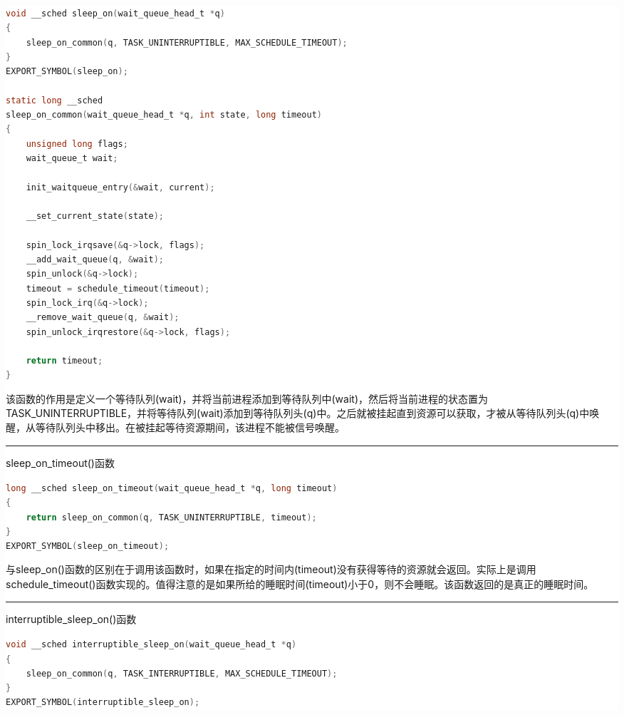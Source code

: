 ``` c
void __sched sleep_on(wait_queue_head_t *q)
{
	sleep_on_common(q, TASK_UNINTERRUPTIBLE, MAX_SCHEDULE_TIMEOUT);
}
EXPORT_SYMBOL(sleep_on);

static long __sched
sleep_on_common(wait_queue_head_t *q, int state, long timeout)
{
	unsigned long flags;
	wait_queue_t wait;

	init_waitqueue_entry(&wait, current);

	__set_current_state(state);

	spin_lock_irqsave(&q->lock, flags);
	__add_wait_queue(q, &wait);
	spin_unlock(&q->lock);
	timeout = schedule_timeout(timeout);
	spin_lock_irq(&q->lock);
	__remove_wait_queue(q, &wait);
	spin_unlock_irqrestore(&q->lock, flags);

	return timeout;
}

```

该函数的作用是定义一个等待队列(wait)，并将当前进程添加到等待队列中(wait)，然后将当前进程的状态置为TASK_UNINTERRUPTIBLE，并将等待队列(wait)添加到等待队列头(q)中。之后就被挂起直到资源可以获取，才被从等待队列头(q)中唤醒，从等待队列头中移出。在被挂起等待资源期间，该进程不能被信号唤醒。

___

sleep_on_timeout()函数

``` c
long __sched sleep_on_timeout(wait_queue_head_t *q, long timeout)
{
	return sleep_on_common(q, TASK_UNINTERRUPTIBLE, timeout);
}
EXPORT_SYMBOL(sleep_on_timeout);
```

与sleep_on()函数的区别在于调用该函数时，如果在指定的时间内(timeout)没有获得等待的资源就会返回。实际上是调用schedule_timeout()函数实现的。值得注意的是如果所给的睡眠时间(timeout)小于0，则不会睡眠。该函数返回的是真正的睡眠时间。

___

interruptible_sleep_on()函数

``` c
void __sched interruptible_sleep_on(wait_queue_head_t *q)
{
	sleep_on_common(q, TASK_INTERRUPTIBLE, MAX_SCHEDULE_TIMEOUT);
}
EXPORT_SYMBOL(interruptible_sleep_on);
```
